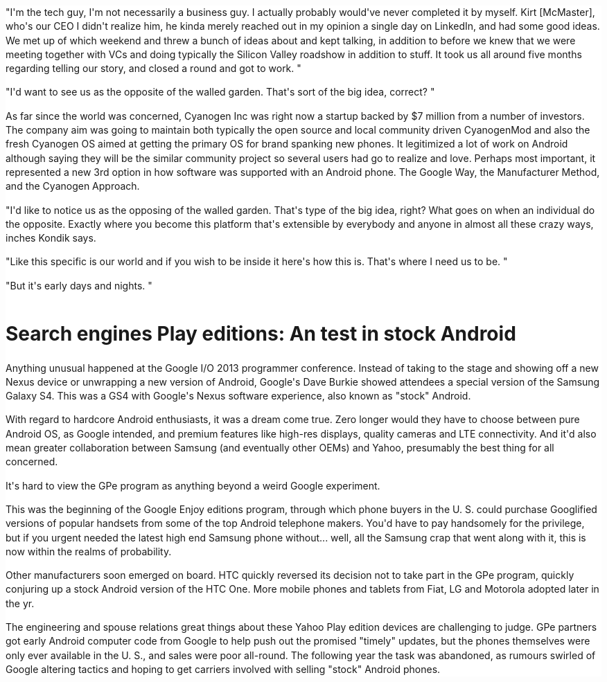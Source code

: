 "I'm the tech guy, I'm not necessarily a business guy. I actually probably would've never completed it by myself. Kirt [McMaster], who's our CEO I didn't realize him, he kinda merely reached out in my opinion a single day on LinkedIn, and had some good ideas. We met up of which weekend and threw a bunch of ideas about and kept talking, in addition to before we knew that we were meeting together with VCs and doing typically the Silicon Valley roadshow in addition to stuff. It took us all around five months regarding telling our story, and closed a round and got to work. "

"I'd want to see us as the opposite of the walled garden. That's sort of the big idea, correct? "

As far since the world was concerned, Cyanogen Inc was right now a startup backed by $7 million from a number of investors. The company aim was going to maintain both typically the open source and local community driven CyanogenMod and also the fresh Cyanogen OS aimed at getting the primary OS for brand spanking new phones. It legitimized a lot of work on Android although saying they will be the similar community project so several users had go to realize and love. Perhaps most important, it represented a new 3rd option in how software was supported with an Android phone. The Google Way, the Manufacturer Method, and the Cyanogen Approach.

"I'd like to notice us as the opposing of the walled garden. That's type of the big idea, right? What goes on when an individual do the opposite. Exactly where you become this platform that's extensible by everybody and anyone in almost all these crazy ways, inches Kondik says.

"Like this specific is our world and if you wish to be inside it here's how this is. That's where I need us to be. "

"But it's early days and nights. "

# Search engines Play editions: An test in stock Android

Anything unusual happened at the Google I/O 2013 programmer conference. Instead of taking to the stage and showing off a new Nexus device or unwrapping a new version of Android, Google's Dave Burkie showed attendees a special version of the Samsung Galaxy S4. This was a GS4 with Google's Nexus software experience, also known as "stock" Android.

With regard to hardcore Android enthusiasts, it was a dream come true. Zero longer would they have to choose between pure Android OS, as Google intended, and premium features like high-res displays, quality cameras and LTE connectivity. And it'd also mean greater collaboration between Samsung (and eventually other OEMs) and Yahoo, presumably the best thing for all concerned.

It's hard to view the GPe program as anything beyond a weird Google experiment.

This was the beginning of the Google Enjoy editions program, through which phone buyers in the U. S. could purchase Googlified versions of popular handsets from some of the top Android telephone makers. You'd have to pay handsomely for the privilege, but if you urgent needed the latest high end Samsung phone without... well, all the Samsung crap that went along with it, this is now within the realms of probability.

Other manufacturers soon emerged on board. HTC quickly reversed its decision not to take part in the GPe program, quickly conjuring up a stock Android version of the HTC One. More mobile phones and tablets from Fiat, LG and Motorola adopted later in the yr.

The engineering and spouse relations great things about these Yahoo Play edition devices are challenging to judge. GPe partners got early Android computer code from Google to help push out the promised "timely" updates, but the phones themselves were only ever available in the U. S., and sales were poor all-round. The following year the task was abandoned, as rumours swirled of Google altering tactics and hoping to get carriers involved with selling "stock" Android phones.

